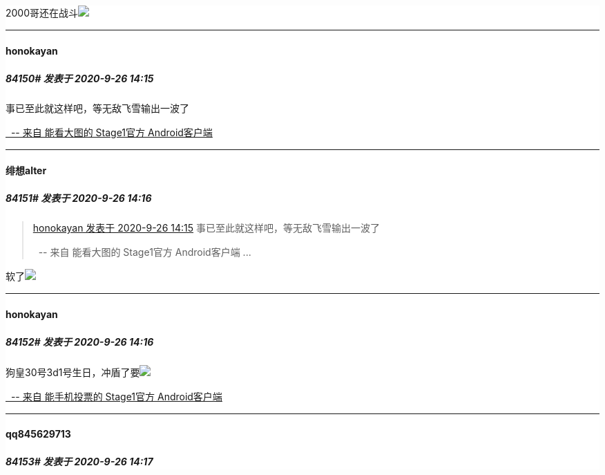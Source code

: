 
2000哥还在战斗<img src="https://static.saraba1st.com/image/smiley/face2017/067.png" referrerpolicy="no-referrer">







-----

####  honokayan  
##### 84150#       发表于 2020-9-26 14:15




事已至此就这样吧，等无敌飞雪输出一波了

[  -- 来自 能看大图的 Stage1官方 Android客户端](https://www.coolapk.com/apk/140634)







-----

####  绯想alter  
##### 84151#       发表于 2020-9-26 14:16



<blockquote><a href="httphttps://bbs.saraba1st.com/2b/forum.php?mod=redirect&amp;goto=findpost&amp;pid=48860604&amp;ptid=1941579" target="_blank">honokayan 发表于 2020-9-26 14:15</a>
事已至此就这样吧，等无敌飞雪输出一波了

  -- 来自 能看大图的 Stage1官方 Android客户端 ...</blockquote>
软了<img src="https://p.sda1.dev/0/16d49a1cff73b11158bc4a41aa3d009b/IMG_179487BAD9A2431A6929237312429F1E.jpeg" referrerpolicy="no-referrer">







-----

####  honokayan  
##### 84152#       发表于 2020-9-26 14:16




狗皇30号3d1号生日，冲盾了要<img src="https://static.saraba1st.com/image/smiley/face2017/062.gif" referrerpolicy="no-referrer">

[  -- 来自 能手机投票的 Stage1官方 Android客户端](https://www.coolapk.com/apk/140634)







-----

####  qq845629713  
##### 84153#       发表于 2020-9-26 14:17
